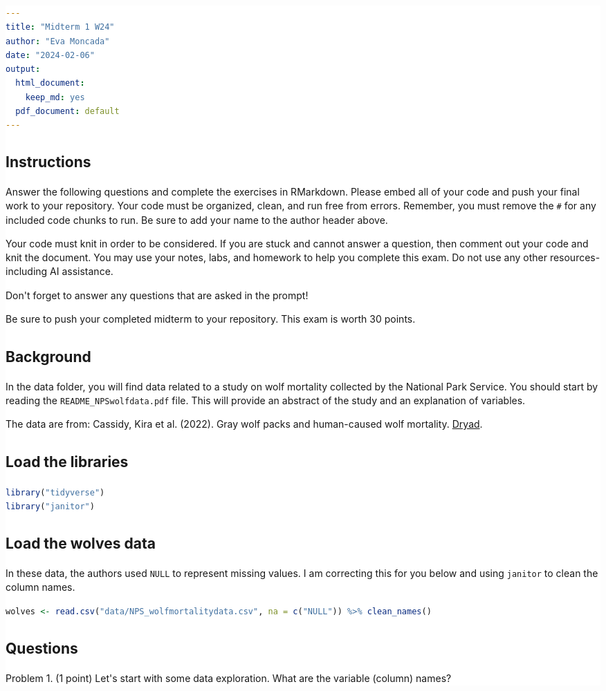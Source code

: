 ```yaml
---
title: "Midterm 1 W24"
author: "Eva Moncada"
date: "2024-02-06"
output:
  html_document: 
    keep_md: yes
  pdf_document: default
---
```


## Instructions
Answer the following questions and complete the exercises in RMarkdown. Please embed all of your code and push your final work to your repository. Your code must be organized, clean, and run free from errors. Remember, you must remove the `#` for any included code chunks to run. Be sure to add your name to the author header above. 

Your code must knit in order to be considered. If you are stuck and cannot answer a question, then comment out your code and knit the document. You may use your notes, labs, and homework to help you complete this exam. Do not use any other resources- including AI assistance.  

Don't forget to answer any questions that are asked in the prompt!  

Be sure to push your completed midterm to your repository. This exam is worth 30 points.  

## Background
In the data folder, you will find data related to a study on wolf mortality collected by the National Park Service. You should start by reading the `README_NPSwolfdata.pdf` file. This will provide an abstract of the study and an explanation of variables.  

The data are from: Cassidy, Kira et al. (2022). Gray wolf packs and human-caused wolf mortality. [Dryad](https://doi.org/10.5061/dryad.mkkwh713f). 

## Load the libraries

```r
library("tidyverse")
library("janitor")
```

## Load the wolves data
In these data, the authors used `NULL` to represent missing values. I am correcting this for you below and using `janitor` to clean the column names.

```r
wolves <- read.csv("data/NPS_wolfmortalitydata.csv", na = c("NULL")) %>% clean_names()
```

## Questions
Problem 1. (1 point) Let's start with some data exploration. What are the variable (column) names?  
